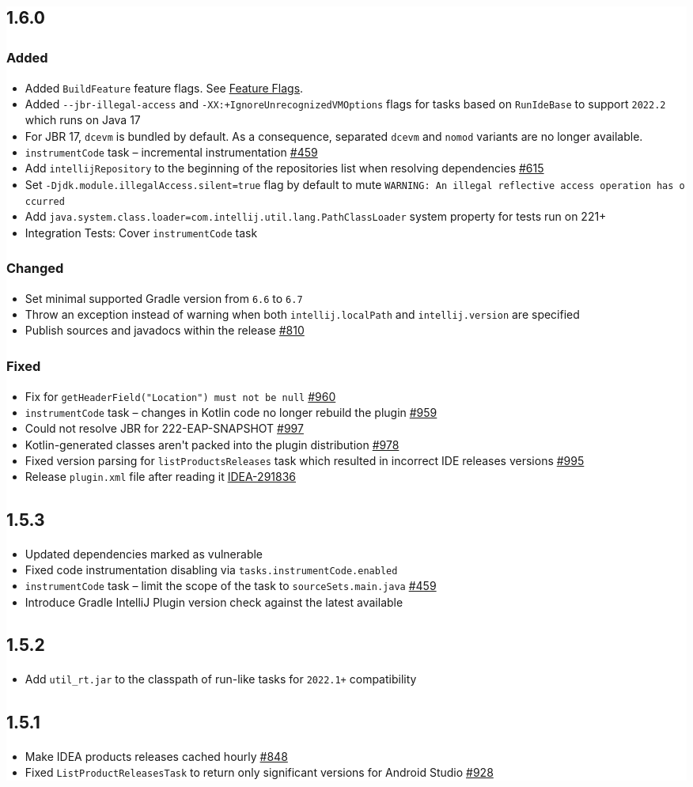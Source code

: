 ## 1.6.0
### Added
- Added `BuildFeature` feature flags. See [Feature Flags](https://plugins.jetbrains.com/docs/intellij/tools-gradle-intellij-plugin.html#build-features).
- Added `--jbr-illegal-access` and `-XX:+IgnoreUnrecognizedVMOptions` flags for tasks based on `RunIdeBase` to support `2022.2` which runs on Java 17
- For JBR 17, `dcevm` is bundled by default. As a consequence, separated `dcevm` and `nomod` variants are no longer available.
- `instrumentCode` task – incremental instrumentation [#459](../../issues/459)
- Add `intellijRepository` to the beginning of the repositories list when resolving dependencies [#615](../../issues/615)
- Set `-Djdk.module.illegalAccess.silent=true` flag by default to mute `WARNING: An illegal reflective access operation has occurred`
- Add `java.system.class.loader=com.intellij.util.lang.PathClassLoader` system property for tests run on 221+
- Integration Tests: Cover `instrumentCode` task

### Changed
- Set minimal supported Gradle version from `6.6` to `6.7`
- Throw an exception instead of warning when both `intellij.localPath` and `intellij.version` are specified
- Publish sources and javadocs within the release [#810](../../issues/810)

### Fixed
- Fix for `getHeaderField("Location") must not be null` [#960](../../issues/960)
- `instrumentCode` task – changes in Kotlin code no longer rebuild the plugin [#959](../../issues/959)
- Could not resolve JBR for 222-EAP-SNAPSHOT [#997](../../issues/997)
- Kotlin-generated classes aren't packed into the plugin distribution [#978](../../issues/978)
- Fixed version parsing for `listProductsReleases` task which resulted in incorrect IDE releases versions [#995](../../issues/995)
- Release `plugin.xml` file after reading it [IDEA-291836](https://youtrack.jetbrains.com/issue/IDEA-291836)

## 1.5.3
- Updated dependencies marked as vulnerable
- Fixed code instrumentation disabling via `tasks.instrumentCode.enabled`
- `instrumentCode` task – limit the scope of the task to `sourceSets.main.java` [#459](../../issues/459)
- Introduce Gradle IntelliJ Plugin version check against the latest available

## 1.5.2
- Add `util_rt.jar` to the classpath of run-like tasks for `2022.1+` compatibility

## 1.5.1
- Make IDEA products releases cached hourly [#848](../../issues/848)
- Fixed `ListProductReleasesTask` to return only significant versions for Android Studio [#928](../../issues/928)
